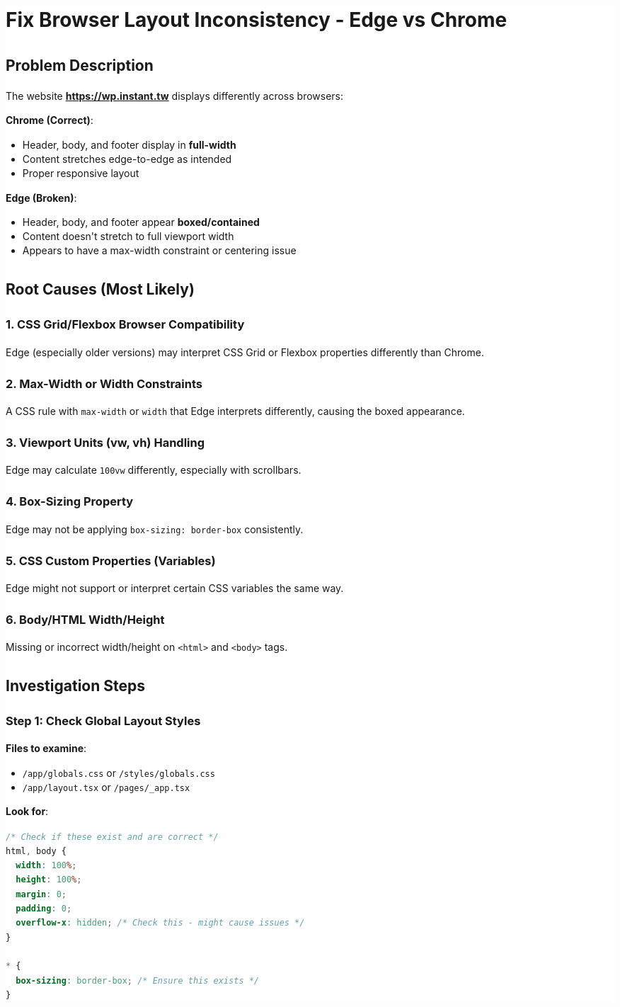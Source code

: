 # Fix Browser Layout Inconsistency - Edge vs Chrome

## Problem Description

The website **https://wp.instant.tw** displays differently across browsers:

**Chrome (Correct)**: 
- Header, body, and footer display in **full-width**
- Content stretches edge-to-edge as intended
- Proper responsive layout

**Edge (Broken)**:
- Header, body, and footer appear **boxed/contained**
- Content doesn't stretch to full viewport width
- Appears to have a max-width constraint or centering issue

## Root Causes (Most Likely)

### 1. **CSS Grid/Flexbox Browser Compatibility**
Edge (especially older versions) may interpret CSS Grid or Flexbox properties differently than Chrome.

### 2. **Max-Width or Width Constraints**
A CSS rule with `max-width` or `width` that Edge interprets differently, causing the boxed appearance.

### 3. **Viewport Units (vw, vh) Handling**
Edge may calculate `100vw` differently, especially with scrollbars.

### 4. **Box-Sizing Property**
Edge may not be applying `box-sizing: border-box` consistently.

### 5. **CSS Custom Properties (Variables)**
Edge might not support or interpret certain CSS variables the same way.

### 6. **Body/HTML Width/Height**
Missing or incorrect width/height on `<html>` and `<body>` tags.

## Investigation Steps

### Step 1: Check Global Layout Styles

**Files to examine**: 
- `/app/globals.css` or `/styles/globals.css`
- `/app/layout.tsx` or `/pages/_app.tsx`

**Look for**:
```css
/* Check if these exist and are correct */
html, body {
  width: 100%;
  height: 100%;
  margin: 0;
  padding: 0;
  overflow-x: hidden; /* Check this - might cause issues */
}

* {
  box-sizing: border-box; /* Ensure this exists */
}
```